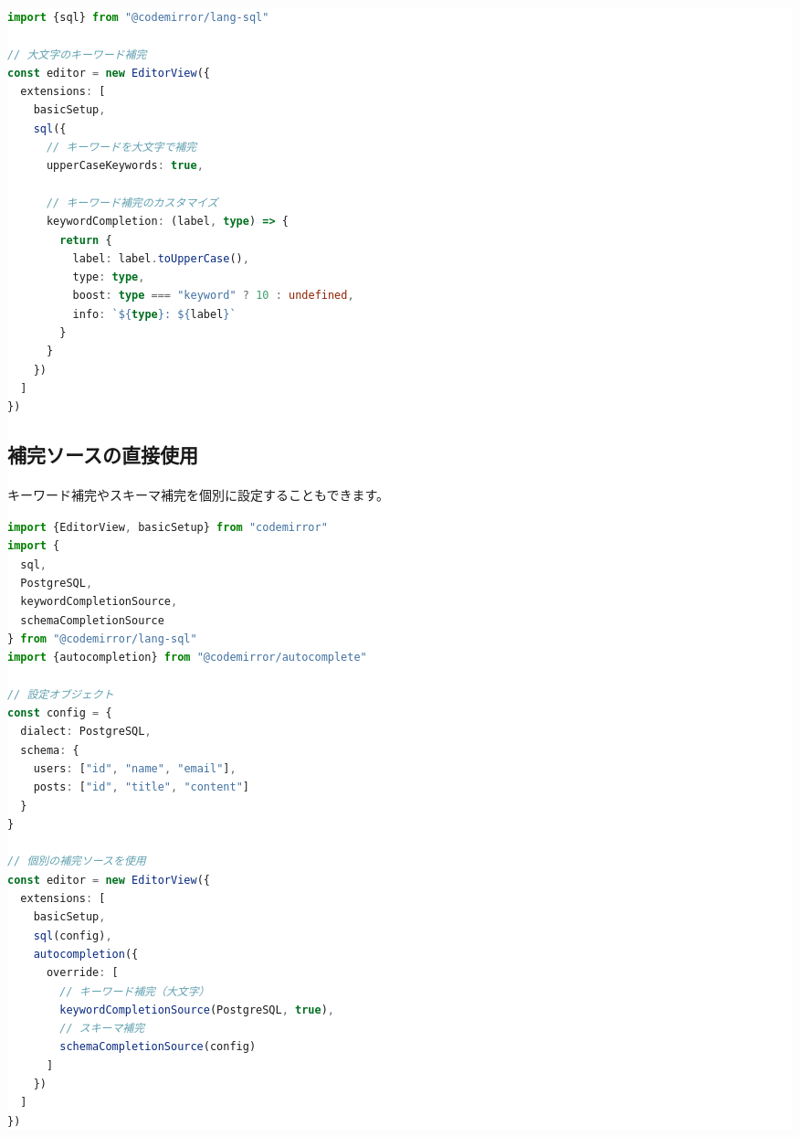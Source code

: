 ```typescript
import {sql} from "@codemirror/lang-sql"

// 大文字のキーワード補完
const editor = new EditorView({
  extensions: [
    basicSetup,
    sql({
      // キーワードを大文字で補完
      upperCaseKeywords: true,
      
      // キーワード補完のカスタマイズ
      keywordCompletion: (label, type) => {
        return {
          label: label.toUpperCase(),
          type: type,
          boost: type === "keyword" ? 10 : undefined,
          info: `${type}: ${label}`
        }
      }
    })
  ]
})
```

## 補完ソースの直接使用

キーワード補完やスキーマ補完を個別に設定することもできます。

```typescript
import {EditorView, basicSetup} from "codemirror"
import {
  sql,
  PostgreSQL,
  keywordCompletionSource,
  schemaCompletionSource
} from "@codemirror/lang-sql"
import {autocompletion} from "@codemirror/autocomplete"

// 設定オブジェクト
const config = {
  dialect: PostgreSQL,
  schema: {
    users: ["id", "name", "email"],
    posts: ["id", "title", "content"]
  }
}

// 個別の補完ソースを使用
const editor = new EditorView({
  extensions: [
    basicSetup,
    sql(config),
    autocompletion({
      override: [
        // キーワード補完（大文字）
        keywordCompletionSource(PostgreSQL, true),
        // スキーマ補完
        schemaCompletionSource(config)
      ]
    })
  ]
})
```
